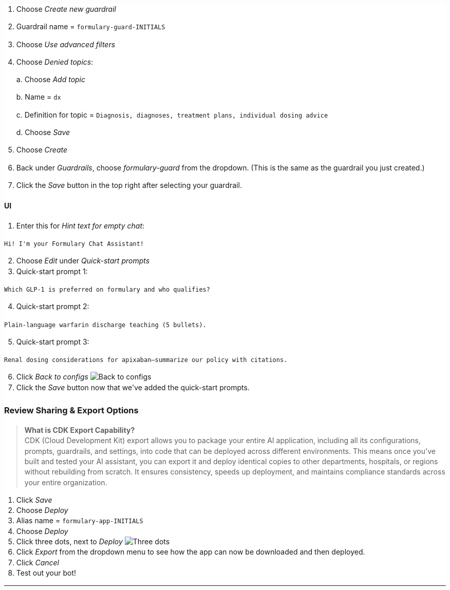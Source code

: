 1. Choose *Create new guardrail*
2. Guardrail name = `formulary-guard-INITIALS`
3. Choose *Use advanced filters*
4. Choose *Denied topics*:
   
    a. Choose *Add topic*
    
    b. Name = `dx`
    
    c. Definition for topic = `Diagnosis, diagnoses, treatment plans, individual dosing advice`
    
    d. Choose *Save*
    
5. Choose *Create*
6. Back under *Guardrails*, choose *formulary-guard* from the dropdown. (This is the same as the guardrail you just created.)
7. Click the *Save* button in the top right after selecting your guardrail.

#### UI

1. Enter this for *Hint text for empty chat*:
```text
Hi! I'm your Formulary Chat Assistant!
```
2. Choose *Edit* under *Quick-start prompts*
3. Quick-start prompt 1:
```text
Which GLP‑1 is preferred on formulary and who qualifies?
```
4. Quick-start prompt 2:
```text
Plain‑language warfarin discharge teaching (5 bullets).
```
5. Quick-start prompt 3:
```text
Renal dosing considerations for apixaban—summarize our policy with citations.
```
6. Click *Back to configs*
![Back to configs](/images/back-to-configs.png)
7. Click the *Save* button now that we've added the quick-start prompts.

### Review Sharing & Export Options

> **What is CDK Export Capability?**  
> CDK (Cloud Development Kit) export allows you to package your entire AI application, including all its configurations, prompts, guardrails, and settings, into code that can be deployed across different environments. This means once you've built and tested your AI assistant, you can export it and deploy identical copies to other departments, hospitals, or regions without rebuilding from scratch. It ensures consistency, speeds up deployment, and maintains compliance standards across your entire organization.

1. Click *Save*
2. Choose *Deploy*
3. Alias name = `formulary-app-INITIALS`
4. Choose *Deploy*
5. Click three dots, next to *Deploy*
![Three dots](/images/three-dots.png)
6. Click *Export* from the dropdown menu to see how the app can now be downloaded and then deployed.
7. Click *Cancel*
8. Test out your bot!

---